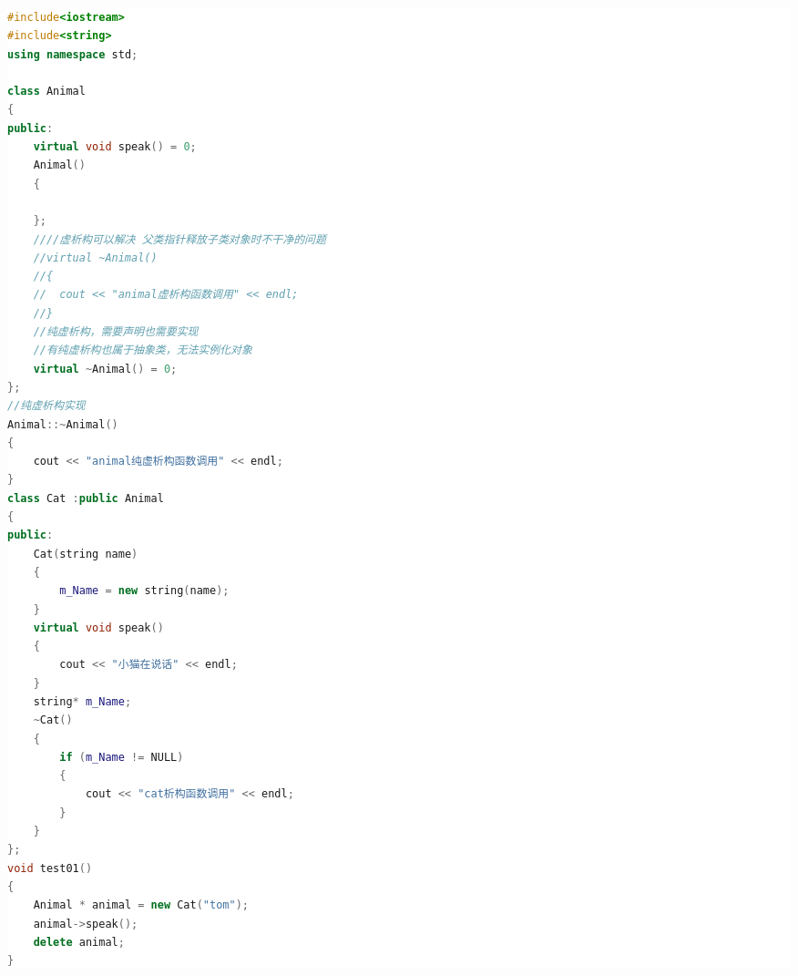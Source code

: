 ```c++
#include<iostream>
#include<string>
using namespace std;

class Animal
{
public:
	virtual void speak() = 0;
	Animal() 
	{

	};
	////虚析构可以解决 父类指针释放子类对象时不干净的问题
	//virtual ~Animal()
	//{
	//	cout << "animal虚析构函数调用" << endl;
	//}
	//纯虚析构，需要声明也需要实现
    //有纯虚析构也属于抽象类，无法实例化对象
	virtual ~Animal() = 0;
};
//纯虚析构实现
Animal::~Animal()
{
	cout << "animal纯虚析构函数调用" << endl;
}
class Cat :public Animal
{
public:
	Cat(string name)
	{
		m_Name = new string(name);
	}
	virtual void speak()
	{
		cout << "小猫在说话" << endl;
	}
	string* m_Name;
	~Cat()
	{
		if (m_Name != NULL)
		{
			cout << "cat析构函数调用" << endl;
		}
	}
};
void test01()
{
	Animal * animal = new Cat("tom");
	animal->speak();
	delete animal;
}

```
